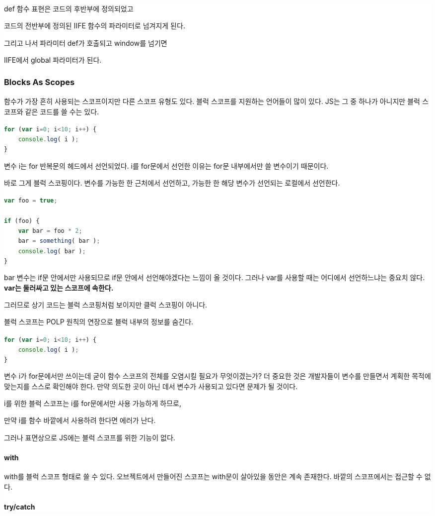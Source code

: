def 함수 표현은 코드의 후반부에 정의되었고

코드의 전반부에 정의된 IIFE 함수의 파라미터로 넘겨지게 된다.

그리고 나서 파라미터 def가 호출되고 window를 넘기면

IIFE에서 global 파라미터가 된다.

### Blocks As Scopes

함수가 가장 흔히 사용되는 스코프이지만 다른 스코프 유형도 있다. 블럭 스코프를 지원하는 언어들이 많이 있다. JS는 그 중 하나가 아니지만 블럭 스코프와 같은 코드를 쓸 수는 있다.

```jsx
for (var i=0; i<10; i++) {
	console.log( i );
}
```

변수 i는 for 반복문의 헤드에서 선언되었다. i를 for문에서 선언한 이유는 for문 내부에서만 쓸 변수이기 때문이다.

바로 그게 블럭 스코핑이다. 변수를 가능한 한 근처에서 선언하고, 가능한 한 해당 변수가 선언되는 로컬에서 선언한다.

```jsx
var foo = true;

if (foo) {
	var bar = foo * 2;
	bar = something( bar );
	console.log( bar );
}
```

bar 변수는 if문 안에서만 사용되므로 if문 안에서 선언해야겠다는 느낌이 올 것이다. 그러나 var를 사용할 때는 어디에서 선언하느냐는 중요치 않다. **var는 둘러싸고 있는 스코프에 속한다.**

그러므로 상기 코드는 블럭 스코핑처럼 보이지만 클럭 스코핑이 아니다.

블럭 스코프는 POLP 원칙의 연장으로 블럭 내부의 정보를 숨긴다.

```jsx
for (var i=0; i<10; i++) {
	console.log( i );
}
```

변수 i가 for문에서만 쓰이는데 굳이 함수 스코프의 전체를 오염시킬 필요가 무엇이겠는가? 더 중요한 것은 개발자들이 변수를 만들면서 계획한 목적에 맞는지를 스스로 확인해야 한다. 만약 의도한 곳이 아닌 데서 변수가 사용되고 있다면 문제가 될 것이다.

i를 위한 블럭 스코프는 i를 for문에서만 사용 가능하게 하므로,

만약 i를 함수 바깥에서 사용하려 한다면 에러가 난다.

그러나 표면상으로 JS에는 블럭 스코프를 위한 기능이 없다.

#### with

with를 블럭 스코프 형태로 쓸 수 있다. 오브젝트에서 만들어진 스코프는 with문이 살아있을 동안은 계속 존재한다. 바깥의 스코프에서는 접근할 수 없다.

#### try/catch

